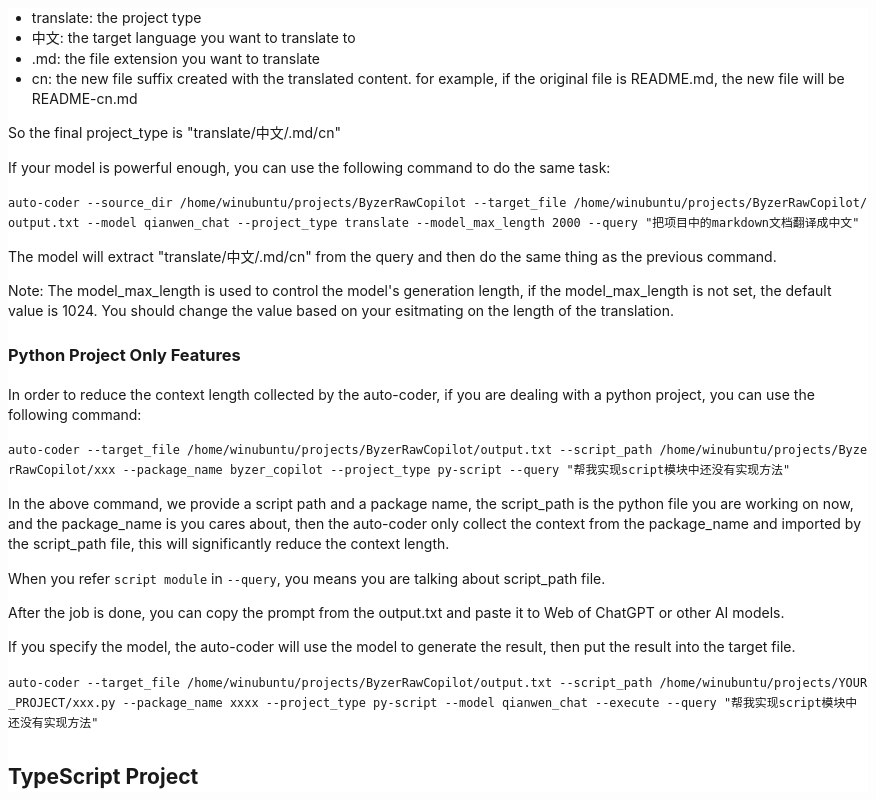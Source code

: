 - translate: the project type
- 中文: the target language you want to translate to
- .md: the file extension you want to translate
- cn: the new file suffix created with the translated content. for example, if the original file is README.md, the new file will be README-cn.md

So the final project_type is "translate/中文/.md/cn"

If your model is powerful enough, you can use the following command to do the same task:

```shell
auto-coder --source_dir /home/winubuntu/projects/ByzerRawCopilot --target_file /home/winubuntu/projects/ByzerRawCopilot/output.txt --model qianwen_chat --project_type translate --model_max_length 2000 --query "把项目中的markdown文档翻译成中文"
```

The model will extract "translate/中文/.md/cn" from the query and then do the same thing as the previous command.

Note: The model_max_length is used to control the model's generation length, if the model_max_length is not set, the default value is 1024.
You should change the value based on your esitmating on the length of the translation.


### Python Project Only Features

In order to reduce the context length collected by the auto-coder, if you are dealing with a python project, you can use the following command:


```shell
auto-coder --target_file /home/winubuntu/projects/ByzerRawCopilot/output.txt --script_path /home/winubuntu/projects/ByzerRawCopilot/xxx --package_name byzer_copilot --project_type py-script --query "帮我实现script模块中还没有实现方法"

```

In the above command, we provide a script path and a package name, the script_path is the python file you are working on now, and the package_name 
is you cares about, then the auto-coder only collect the context from the package_name and imported by the script_path file, this will significantly reduce the context length.

When you refer `script module` in `--query`, you means you are talking about script_path file.

After the job is done, you can copy the prompt from the output.txt and paste it to Web of ChatGPT or other AI models.

If you specify the model, the auto-coder will use the model to generate the result, then put the result into the target file.

```shell
auto-coder --target_file /home/winubuntu/projects/ByzerRawCopilot/output.txt --script_path /home/winubuntu/projects/YOUR_PROJECT/xxx.py --package_name xxxx --project_type py-script --model qianwen_chat --execute --query "帮我实现script模块中还没有实现方法" 
```

## TypeScript Project
